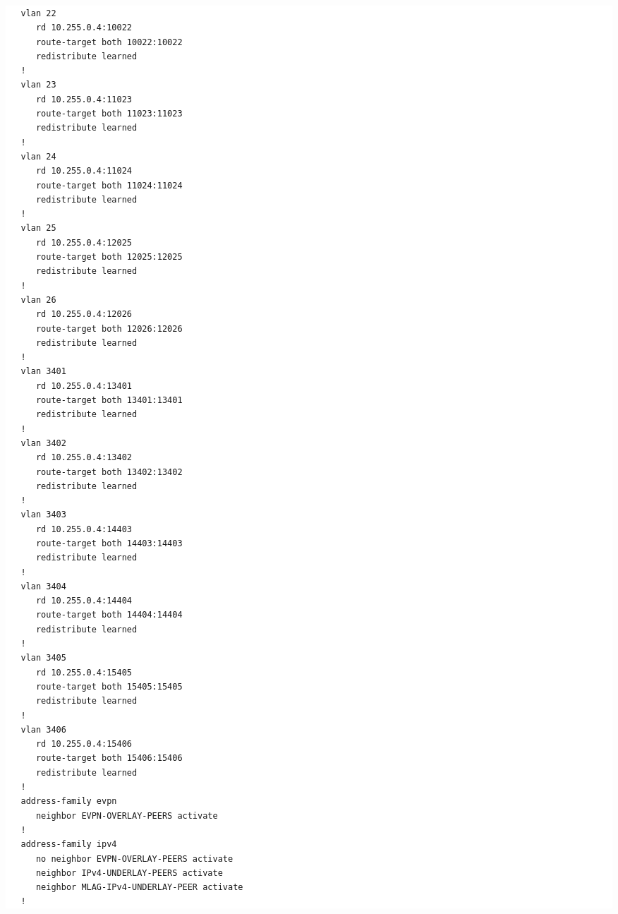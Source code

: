 ```eos
   vlan 22
      rd 10.255.0.4:10022
      route-target both 10022:10022
      redistribute learned
   !
   vlan 23
      rd 10.255.0.4:11023
      route-target both 11023:11023
      redistribute learned
   !
   vlan 24
      rd 10.255.0.4:11024
      route-target both 11024:11024
      redistribute learned
   !
   vlan 25
      rd 10.255.0.4:12025
      route-target both 12025:12025
      redistribute learned
   !
   vlan 26
      rd 10.255.0.4:12026
      route-target both 12026:12026
      redistribute learned
   !
   vlan 3401
      rd 10.255.0.4:13401
      route-target both 13401:13401
      redistribute learned
   !
   vlan 3402
      rd 10.255.0.4:13402
      route-target both 13402:13402
      redistribute learned
   !
   vlan 3403
      rd 10.255.0.4:14403
      route-target both 14403:14403
      redistribute learned
   !
   vlan 3404
      rd 10.255.0.4:14404
      route-target both 14404:14404
      redistribute learned
   !
   vlan 3405
      rd 10.255.0.4:15405
      route-target both 15405:15405
      redistribute learned
   !
   vlan 3406
      rd 10.255.0.4:15406
      route-target both 15406:15406
      redistribute learned
   !
   address-family evpn
      neighbor EVPN-OVERLAY-PEERS activate
   !
   address-family ipv4
      no neighbor EVPN-OVERLAY-PEERS activate
      neighbor IPv4-UNDERLAY-PEERS activate
      neighbor MLAG-IPv4-UNDERLAY-PEER activate
   !
```
